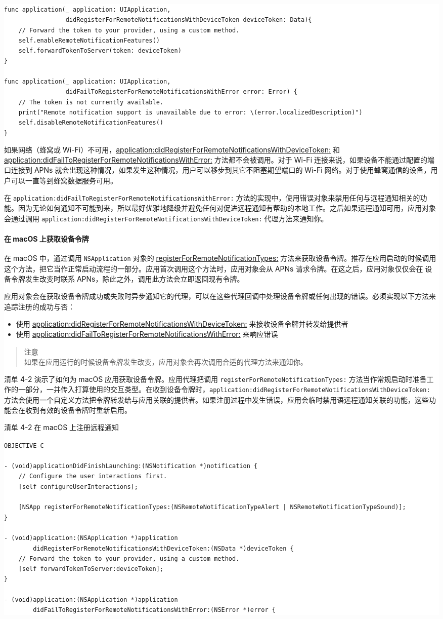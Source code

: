 ```
func application(_ application: UIApplication,
                 didRegisterForRemoteNotificationsWithDeviceToken deviceToken: Data){
    // Forward the token to your provider, using a custom method.
    self.enableRemoteNotificationFeatures()
    self.forwardTokenToServer(token: deviceToken)
}
 
func application(_ application: UIApplication,
                 didFailToRegisterForRemoteNotificationsWithError error: Error) {
    // The token is not currently available.
    print("Remote notification support is unavailable due to error: \(error.localizedDescription)")
    self.disableRemoteNotificationFeatures()
}
```

如果网络（蜂窝或 Wi-Fi）不可用，[application:didRegisterForRemoteNotificationsWithDeviceToken:](https://developer.apple.com/documentation/uikit/uiapplicationdelegate/1622958-application) 和 [application:didFailToRegisterForRemoteNotificationsWithError:](https://developer.apple.com/documentation/uikit/uiapplicationdelegate/1622962-application) 方法都不会被调用。对于 Wi-Fi 连接来说，如果设备不能通过配置的端口连接到 APNs 就会出现这种情况，如果发生这种情况，用户可以移步到其它不阻塞期望端口的 Wi-Fi 网络。对于使用蜂窝通信的设备，用户可以一直等到蜂窝数据服务可用。

在 `application:didFailToRegisterForRemoteNotificationsWithError:` 方法的实现中，使用错误对象来禁用任何与远程通知相关的功能。因为无论如何通知不可能到来，所以最好优雅地降级并避免任何对促进远程通知有帮助的本地工作。之后如果远程通知可用，应用对象会通过调用 `application:didRegisterForRemoteNotificationsWithDeviceToken:` 代理方法来通知你。

#### 在 macOS 上获取设备令牌

在 macOS 中，通过调用 `NSApplication` 对象的 [registerForRemoteNotificationTypes:](https://developer.apple.com/documentation/appkit/nsapplication/1428476-registerforremotenotificationtyp) 方法来获取设备令牌。推荐在应用启动的时候调用这个方法，把它当作正常启动流程的一部分。应用首次调用这个方法时，应用对象会从 APNs 请求令牌。在这之后，应用对象仅仅会在
设备令牌发生改变时联系 APNs，除此之外，调用此方法会立即返回现有令牌。

应用对象会在获取设备令牌成功或失败时异步通知它的代理，可以在这些代理回调中处理设备令牌或任何出现的错误。必须实现以下方法来追踪注册的成功与否：

* 使用 [application:didRegisterForRemoteNotificationsWithDeviceToken:](https://developer.apple.com/documentation/appkit/nsapplicationdelegate/1428766-application) 来接收设备令牌并转发给提供者
* 使用 [application:didFailToRegisterForRemoteNotificationsWithError:](https://developer.apple.com/documentation/appkit/nsapplicationdelegate/1428554-application) 来响应错误

>注意</br>
>如果在应用运行的时候设备令牌发生改变，应用对象会再次调用合适的代理方法来通知你。

清单 4-2 演示了如何为 macOS 应用获取设备令牌。应用代理把调用 `registerForRemoteNotificationTypes:` 方法当作常规启动时准备工作的一部分，一并传入打算使用的交互类型。在收到设备令牌时，`application:didRegisterForRemoteNotificationsWithDeviceToken:` 方法会使用一个自定义方法把令牌转发给与应用关联的提供者。如果注册过程中发生错误，应用会临时禁用语远程通知关联的功能，这些功能会在收到有效的设备令牌时重新启用。

清单 4-2 在 macOS 上注册远程通知

```
OBJECTIVE-C

- (void)applicationDidFinishLaunching:(NSNotification *)notification {
    // Configure the user interactions first.
    [self configureUserInteractions];
 
    [NSApp registerForRemoteNotificationTypes:(NSRemoteNotificationTypeAlert | NSRemoteNotificationTypeSound)];
}
 
- (void)application:(NSApplication *)application
        didRegisterForRemoteNotificationsWithDeviceToken:(NSData *)deviceToken {
    // Forward the token to your provider, using a custom method.
    [self forwardTokenToServer:deviceToken];
}
 
- (void)application:(NSApplication *)application
        didFailToRegisterForRemoteNotificationsWithError:(NSError *)error {
```